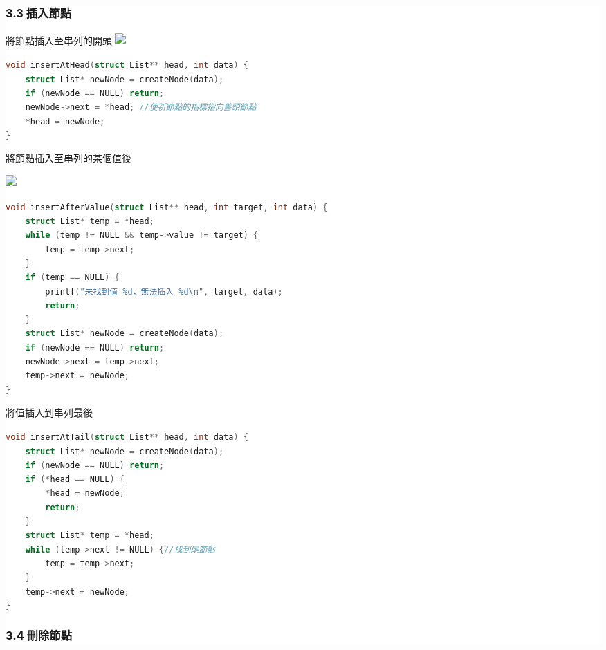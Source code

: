 ### 3.3 插入節點

將節點插入至串列的開頭
![ ](https://raw.githubusercontent.com/tim941008/note/main/resource/newnode.gif)

```c
void insertAtHead(struct List** head, int data) {
    struct List* newNode = createNode(data);
    if (newNode == NULL) return;
    newNode->next = *head; //使新節點的指標指向舊頭節點
    *head = newNode;
}
```

將節點插入至串列的某個值後

![ ](https://raw.githubusercontent.com/tim941008/note/main/resource/SLLinsert.gif)

```c
void insertAfterValue(struct List** head, int target, int data) {
    struct List* temp = *head;
    while (temp != NULL && temp->value != target) {
        temp = temp->next;
    }
    if (temp == NULL) {
        printf("未找到值 %d，無法插入 %d\n", target, data);
        return;
    }
    struct List* newNode = createNode(data);
    if (newNode == NULL) return;
    newNode->next = temp->next;
    temp->next = newNode;
}
```

將值插入到串列最後

```c
void insertAtTail(struct List** head, int data) {
    struct List* newNode = createNode(data);
    if (newNode == NULL) return;
    if (*head == NULL) {
        *head = newNode;
        return;
    }
    struct List* temp = *head;
    while (temp->next != NULL) {//找到尾節點
        temp = temp->next;
    }
    temp->next = newNode;
}
```

### 3.4 刪除節點
